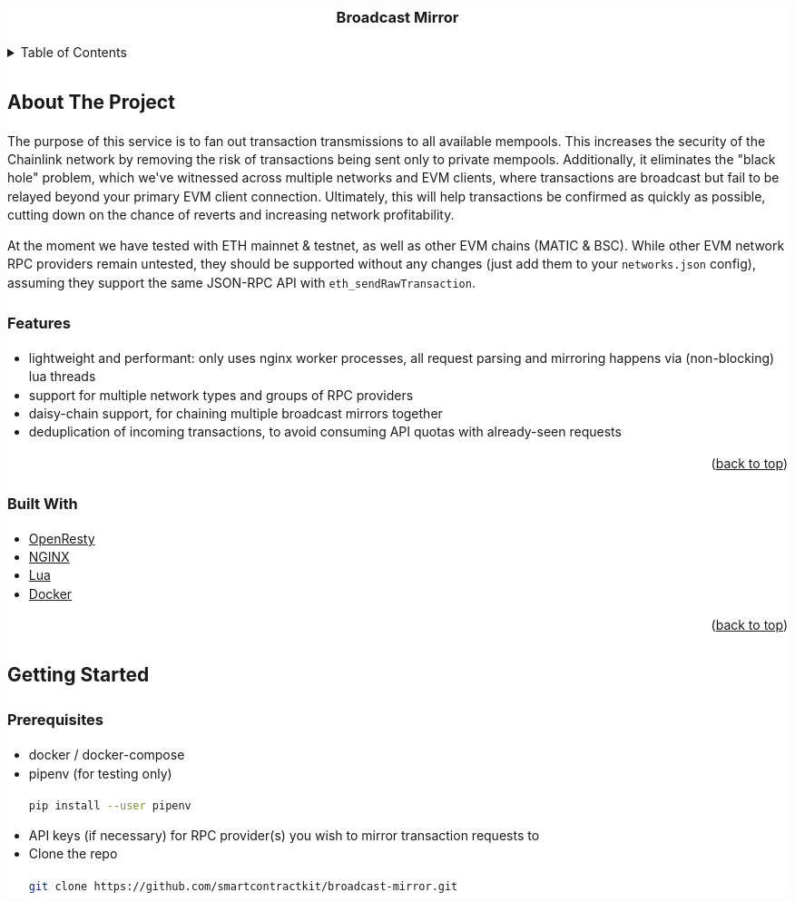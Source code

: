<div id="top"></div>
<h3 align="center">Broadcast Mirror</h3>
</div>


<details><summary>Table of Contents</summary></details>




## About The Project

The purpose of this service is to fan out transaction transmissions to all available mempools. This increases the security of the Chainlink network by removing the risk of transactions being sent only to private mempools. Additionally, it eliminates the "black hole" problem, which we've witnessed across multiple networks and EVM clients, where transactions are broadcast but fail to be relayed beyond your primary EVM client connection. Ultimately, this will help transactions be confirmed as quickly as possible, cutting down on the chance of reverts and increasing network profitability.

At the moment we have tested with ETH mainnet & testnet, as well as other EVM chains (MATIC & BSC). While other EVM network RPC providers remain untested, they should be supported without any changes (just add them to your `networks.json` config), assuming they support the same JSON-RPC API with `eth_sendRawTransaction`.

### Features
- lightweight and performant: only uses nginx worker processes, all request parsing and mirroring happens via (non-blocking) lua threads
- support for multiple network types and groups of RPC providers
- daisy-chain support, for chaining multiple broadcast mirrors together
- deduplication of incoming transactions, to avoid consuming API quotas with already-seen requests

<p align="right">(<a href="#top">back to top</a>)</p>



### Built With

* [OpenResty](https://openresty.org/en/)
* [NGINX](https://www.nginx.com/)
* [Lua](https://www.lua.org/)
* [Docker](https://www.docker.com/)

<p align="right">(<a href="#top">back to top</a>)</p>




## Getting Started

### Prerequisites

* docker / docker-compose
* pipenv (for testing only)
  ```sh
  pip install --user pipenv
  ```
* API keys (if necessary) for RPC provider(s) you wish to mirror transaction requests to
* Clone the repo
   ```sh
   git clone https://github.com/smartcontractkit/broadcast-mirror.git
   ```
